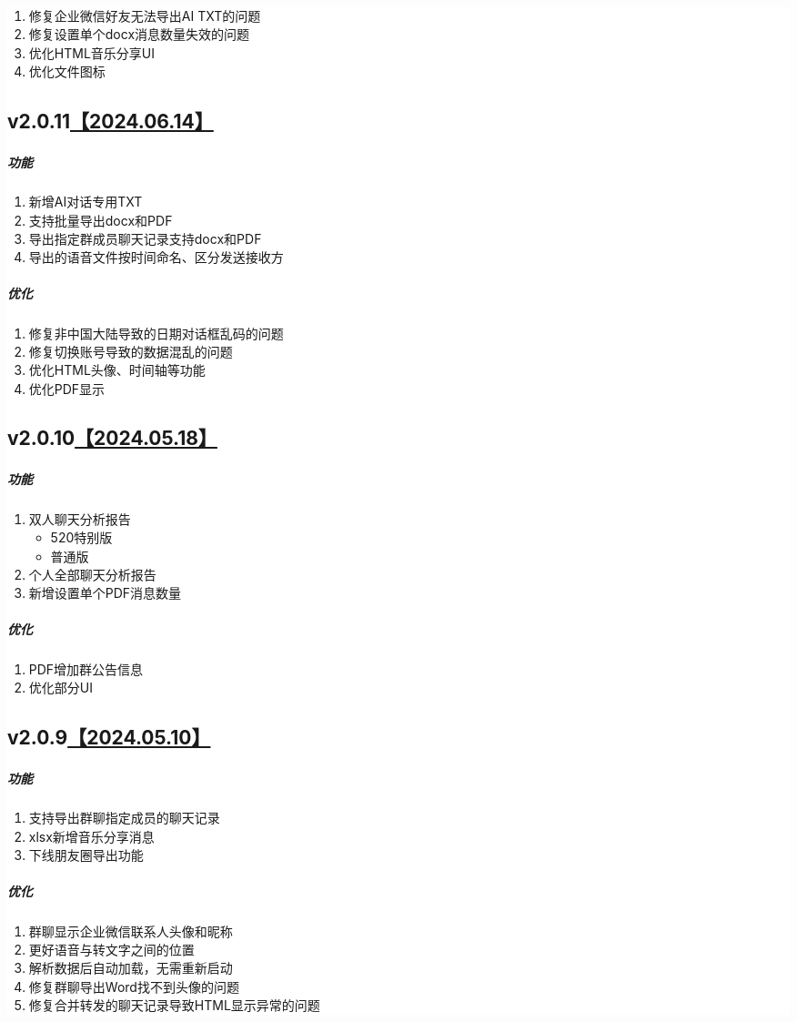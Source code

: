 1. 修复企业微信好友无法导出AI TXT的问题
2. 修复设置单个docx消息数量失效的问题
3. 优化HTML音乐分享UI
4. 优化文件图标

## v2.0.11[【2024.06.14】](https://mp.weixin.qq.com/s/81x63MvEhToUivrrYWUiYA)

##### 功能

1. 新增AI对话专用TXT
2. 支持批量导出docx和PDF
3. 导出指定群成员聊天记录支持docx和PDF
4. 导出的语音文件按时间命名、区分发送接收方

##### 优化

1. 修复非中国大陆导致的日期对话框乱码的问题
2. 修复切换账号导致的数据混乱的问题
3. 优化HTML头像、时间轴等功能
4. 优化PDF显示

## v2.0.10[【2024.05.18】](https://mp.weixin.qq.com/s/caZgl_URvcwensd_HdMQAQ)

##### 功能

1. 双人聊天分析报告
    * 520特别版
    * 普通版
2. 个人全部聊天分析报告
3. 新增设置单个PDF消息数量

##### 优化

1. PDF增加群公告信息
2. 优化部分UI

## v2.0.9[【2024.05.10】](https://mp.weixin.qq.com/s/uceE4TVZwb9SuxWj5z8t3w)

##### 功能

1. 支持导出群聊指定成员的聊天记录
2. xlsx新增音乐分享消息
3. 下线朋友圈导出功能

##### 优化

1. 群聊显示企业微信联系人头像和昵称
2. 更好语音与转文字之间的位置
3. 解析数据后自动加载，无需重新启动
4. 修复群聊导出Word找不到头像的问题
5. 修复合并转发的聊天记录导致HTML显示异常的问题

